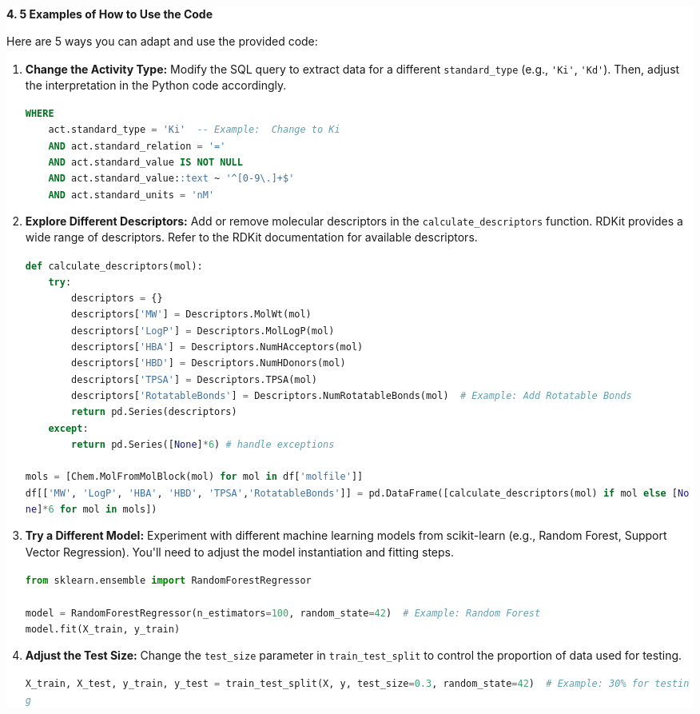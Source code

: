 **4. 5 Examples of How to Use the Code**

Here are 5 ways you can adapt and use the provided code:

1.  **Change the Activity Type:** Modify the SQL query to extract data for a different `standard_type` (e.g., `'Ki'`, `'Kd'`).  Then, adjust the interpretation in the Python code accordingly.

    ```sql
    WHERE
        act.standard_type = 'Ki'  -- Example:  Change to Ki
        AND act.standard_relation = '='
        AND act.standard_value IS NOT NULL
        AND act.standard_value::text ~ '^[0-9\.]+$'
        AND act.standard_units = 'nM'
    ```

2.  **Explore Different Descriptors:**  Add or remove molecular descriptors in the `calculate_descriptors` function.  RDKit provides a wide range of descriptors.  Refer to the RDKit documentation for available descriptors.

    ```python
    def calculate_descriptors(mol):
        try:
            descriptors = {}
            descriptors['MW'] = Descriptors.MolWt(mol)
            descriptors['LogP'] = Descriptors.MolLogP(mol)
            descriptors['HBA'] = Descriptors.NumHAcceptors(mol)
            descriptors['HBD'] = Descriptors.NumHDonors(mol)
            descriptors['TPSA'] = Descriptors.TPSA(mol)
            descriptors['RotatableBonds'] = Descriptors.NumRotatableBonds(mol)  # Example: Add Rotatable Bonds
            return pd.Series(descriptors)
        except:
            return pd.Series([None]*6) # handle exceptions

    mols = [Chem.MolFromMolBlock(mol) for mol in df['molfile']]
    df[['MW', 'LogP', 'HBA', 'HBD', 'TPSA','RotatableBonds']] = pd.DataFrame([calculate_descriptors(mol) if mol else [None]*6 for mol in mols])
    ```

3.  **Try a Different Model:**  Experiment with different machine learning models from scikit-learn (e.g., Random Forest, Support Vector Regression).  You'll need to adjust the model instantiation and fitting steps.

    ```python
    from sklearn.ensemble import RandomForestRegressor

    model = RandomForestRegressor(n_estimators=100, random_state=42)  # Example: Random Forest
    model.fit(X_train, y_train)
    ```

4.  **Adjust the Test Size:**  Change the `test_size` parameter in `train_test_split` to control the proportion of data used for testing.

    ```python
    X_train, X_test, y_train, y_test = train_test_split(X, y, test_size=0.3, random_state=42)  # Example: 30% for testing
    ```

